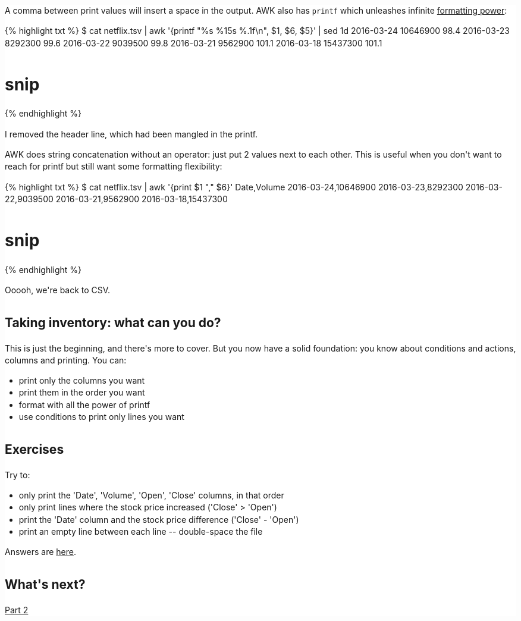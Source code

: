 A comma between print values will insert a space in the output. AWK also has
`printf` which unleashes infinite [formatting power](http://linux.die.net/man/3/printf):

{% highlight txt %}
$ cat netflix.tsv | awk '{printf "%s %15s %.1f\n", $1, $6, $5}' | sed 1d
2016-03-24        10646900 98.4
2016-03-23         8292300 99.6
2016-03-22         9039500 99.8
2016-03-21         9562900 101.1
2016-03-18        15437300 101.1
# snip
{% endhighlight %}

I removed the header line, which had been mangled in the printf.

AWK does string concatenation without an operator: just put 2 values next to
each other. This is useful when you don't want to reach for printf but still want
some formatting flexibility:

{% highlight txt %}
$ cat netflix.tsv | awk '{print $1 "," $6}'
Date,Volume
2016-03-24,10646900
2016-03-23,8292300
2016-03-22,9039500
2016-03-21,9562900
2016-03-18,15437300
# snip
{% endhighlight %}

Ooooh, we're back to CSV.


## Taking inventory: what can you do?

This is just the beginning, and there's more to cover. But you now have a solid
foundation: you know about conditions and actions, columns and printing. You can:

* print only the columns you want
* print them in the order you want
* format with all the power of printf
* use conditions to print only lines you want


## Exercises

Try to:

* only print the 'Date', 'Volume', 'Open', 'Close' columns, in that order
* only print lines where the stock price increased ('Close' > 'Open')
* print the 'Date' column and the stock price difference ('Close' - 'Open')
* print an empty line between each line -- double-space the file

Answers are [here]({{site.url}}/assets/awk-tutorials/answers-part1.txt).

## What's next?

[Part 2](https://blog.jpalardy.com/posts/awk-tutorial-part-2/)

